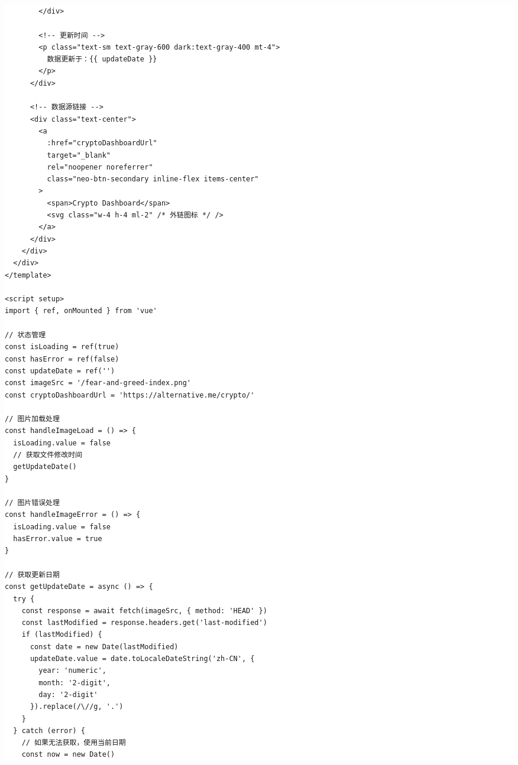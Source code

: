 ```vue
        </div>
        
        <!-- 更新时间 -->
        <p class="text-sm text-gray-600 dark:text-gray-400 mt-4">
          数据更新于：{{ updateDate }}
        </p>
      </div>

      <!-- 数据源链接 -->
      <div class="text-center">
        <a 
          :href="cryptoDashboardUrl"
          target="_blank"
          rel="noopener noreferrer"
          class="neo-btn-secondary inline-flex items-center"
        >
          <span>Crypto Dashboard</span>
          <svg class="w-4 h-4 ml-2" /* 外链图标 */ />
        </a>
      </div>
    </div>
  </div>
</template>

<script setup>
import { ref, onMounted } from 'vue'

// 状态管理
const isLoading = ref(true)
const hasError = ref(false)
const updateDate = ref('')
const imageSrc = '/fear-and-greed-index.png'
const cryptoDashboardUrl = 'https://alternative.me/crypto/'

// 图片加载处理
const handleImageLoad = () => {
  isLoading.value = false
  // 获取文件修改时间
  getUpdateDate()
}

// 图片错误处理
const handleImageError = () => {
  isLoading.value = false
  hasError.value = true
}

// 获取更新日期
const getUpdateDate = async () => {
  try {
    const response = await fetch(imageSrc, { method: 'HEAD' })
    const lastModified = response.headers.get('last-modified')
    if (lastModified) {
      const date = new Date(lastModified)
      updateDate.value = date.toLocaleDateString('zh-CN', {
        year: 'numeric',
        month: '2-digit',
        day: '2-digit'
      }).replace(/\//g, '.')
    }
  } catch (error) {
    // 如果无法获取，使用当前日期
    const now = new Date()
```